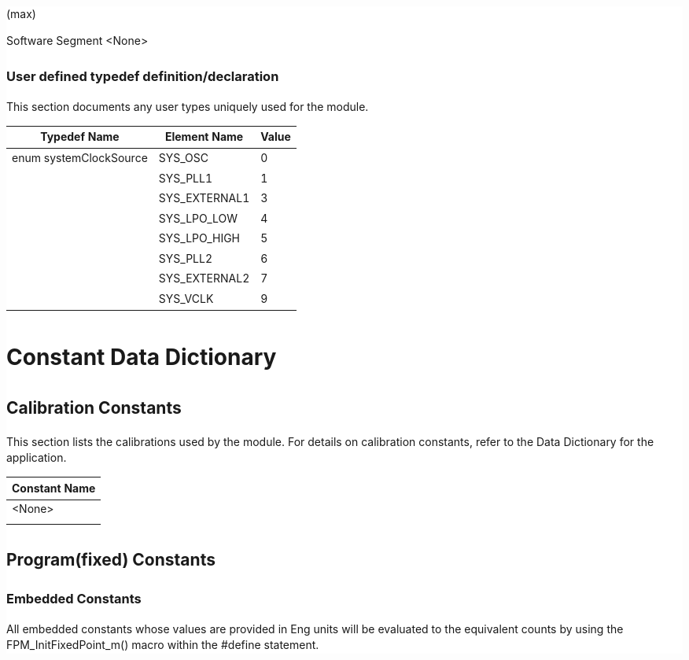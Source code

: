 <p>(max)</p></th>
<th>Software Segment</th>
</tr>
</thead>
<tbody>
<tr class="odd">
<td>&lt;None&gt;</td>
<td></td>
<td></td>
<td></td>
<td></td>
</tr>
<tr class="even">
<td></td>
<td></td>
<td></td>
<td></td>
<td></td>
</tr>
</tbody>
</table>

### User defined typedef definition/declaration 

This section documents any user types uniquely used for the module.

| Typedef Name           | Element Name  | Value |
|------------------------|---------------|-------|
| enum systemClockSource | SYS_OSC       | 0     |
|                        | SYS_PLL1      | 1     |
|                        | SYS_EXTERNAL1 | 3     |
|                        | SYS_LPO_LOW   | 4     |
|                        | SYS_LPO_HIGH  | 5     |
|                        | SYS_PLL2      | 6     |
|                        | SYS_EXTERNAL2 | 7     |
|                        | SYS_VCLK      | 9     |

# Constant Data Dictionary

## Calibration Constants

This section lists the calibrations used by the module. For details on
calibration constants, refer to the Data Dictionary for the application.

| Constant Name |
|---------------|
| \<None\>      |
|               |

## Program(fixed) Constants

### Embedded Constants

All embedded constants whose values are provided in Eng units will be
evaluated to the equivalent counts by using the FPM_InitFixedPoint_m()
macro within the \#define statement.